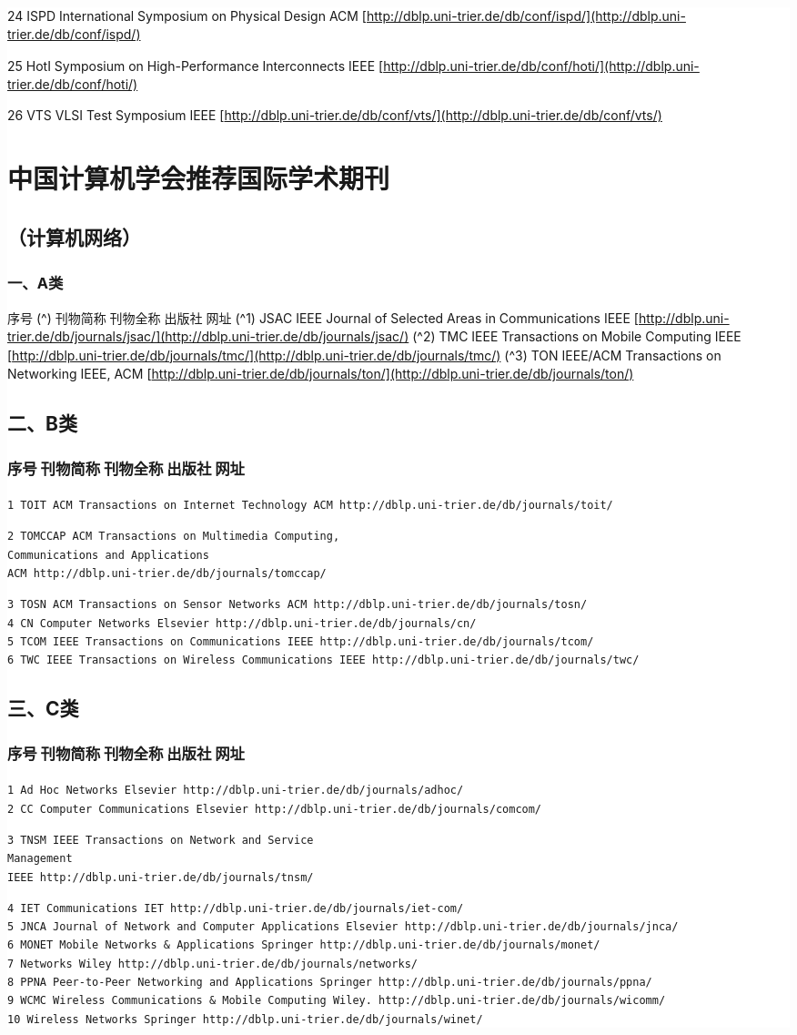 24 ISPD International Symposium on Physical Design ACM [http://dblp.uni-trier.de/db/conf/ispd/](http://dblp.uni-trier.de/db/conf/ispd/)

25 HotI Symposium on High-Performance Interconnects IEEE [http://dblp.uni-trier.de/db/conf/hoti/](http://dblp.uni-trier.de/db/conf/hoti/)

26 VTS VLSI Test Symposium IEEE [http://dblp.uni-trier.de/db/conf/vts/](http://dblp.uni-trier.de/db/conf/vts/)


# 中国计算机学会推荐国际学术期刊

## （计算机网络）

### 一、A类
序号 (^) 刊物简称 刊物全称 出版社 网址
(^1) JSAC IEEE Journal of Selected Areas in Communications IEEE [http://dblp.uni-trier.de/db/journals/jsac/](http://dblp.uni-trier.de/db/journals/jsac/)
(^2) TMC IEEE Transactions on Mobile Computing IEEE [http://dblp.uni-trier.de/db/journals/tmc/](http://dblp.uni-trier.de/db/journals/tmc/)
(^3) TON IEEE/ACM Transactions on Networking IEEE, ACM [http://dblp.uni-trier.de/db/journals/ton/](http://dblp.uni-trier.de/db/journals/ton/)


## 二、B类
### 序号 刊物简称 刊物全称 出版社 网址

```
1 TOIT ACM Transactions on Internet Technology ACM http://dblp.uni-trier.de/db/journals/toit/
```
```
2 TOMCCAP ACM Transactions on Multimedia Computing,
Communications and Applications
ACM http://dblp.uni-trier.de/db/journals/tomccap/
```
```
3 TOSN ACM Transactions on Sensor Networks ACM http://dblp.uni-trier.de/db/journals/tosn/
4 CN Computer Networks Elsevier http://dblp.uni-trier.de/db/journals/cn/
5 TCOM IEEE Transactions on Communications IEEE http://dblp.uni-trier.de/db/journals/tcom/
6 TWC IEEE Transactions on Wireless Communications IEEE http://dblp.uni-trier.de/db/journals/twc/
```

## 三、C类
### 序号 刊物简称 刊物全称 出版社 网址

```
1 Ad Hoc Networks Elsevier http://dblp.uni-trier.de/db/journals/adhoc/
2 CC Computer Communications Elsevier http://dblp.uni-trier.de/db/journals/comcom/
```
```
3 TNSM IEEE Transactions on Network and Service
Management
IEEE http://dblp.uni-trier.de/db/journals/tnsm/
```
```
4 IET Communications IET http://dblp.uni-trier.de/db/journals/iet-com/
5 JNCA Journal of Network and Computer Applications Elsevier http://dblp.uni-trier.de/db/journals/jnca/
6 MONET Mobile Networks & Applications Springer http://dblp.uni-trier.de/db/journals/monet/
7 Networks Wiley http://dblp.uni-trier.de/db/journals/networks/
8 PPNA Peer-to-Peer Networking and Applications Springer http://dblp.uni-trier.de/db/journals/ppna/
9 WCMC Wireless Communications & Mobile Computing Wiley. http://dblp.uni-trier.de/db/journals/wicomm/
10 Wireless Networks Springer http://dblp.uni-trier.de/db/journals/winet/
```